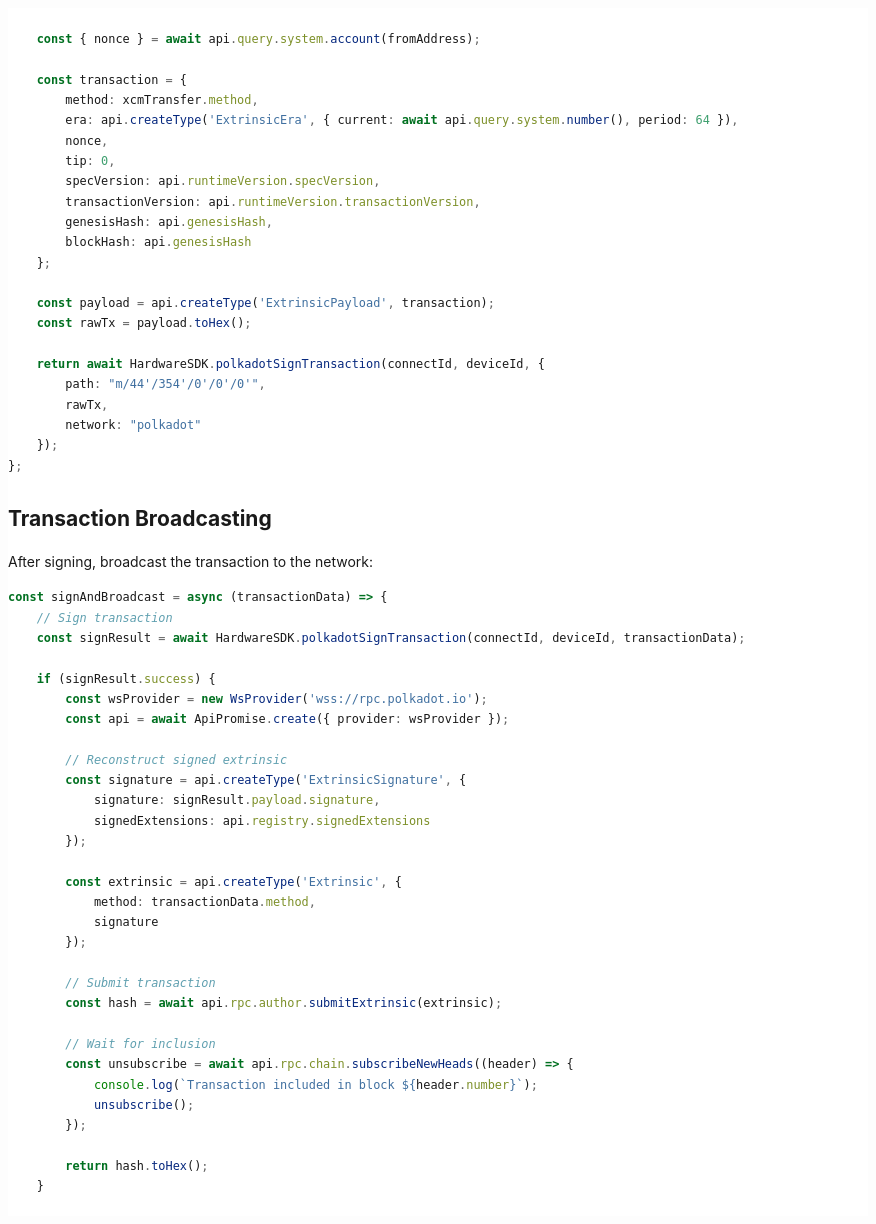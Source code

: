 ```typescript
    
    const { nonce } = await api.query.system.account(fromAddress);
    
    const transaction = {
        method: xcmTransfer.method,
        era: api.createType('ExtrinsicEra', { current: await api.query.system.number(), period: 64 }),
        nonce,
        tip: 0,
        specVersion: api.runtimeVersion.specVersion,
        transactionVersion: api.runtimeVersion.transactionVersion,
        genesisHash: api.genesisHash,
        blockHash: api.genesisHash
    };
    
    const payload = api.createType('ExtrinsicPayload', transaction);
    const rawTx = payload.toHex();
    
    return await HardwareSDK.polkadotSignTransaction(connectId, deviceId, {
        path: "m/44'/354'/0'/0'/0'",
        rawTx,
        network: "polkadot"
    });
};
```

## Transaction Broadcasting

After signing, broadcast the transaction to the network:

```typescript
const signAndBroadcast = async (transactionData) => {
    // Sign transaction
    const signResult = await HardwareSDK.polkadotSignTransaction(connectId, deviceId, transactionData);
    
    if (signResult.success) {
        const wsProvider = new WsProvider('wss://rpc.polkadot.io');
        const api = await ApiPromise.create({ provider: wsProvider });
        
        // Reconstruct signed extrinsic
        const signature = api.createType('ExtrinsicSignature', {
            signature: signResult.payload.signature,
            signedExtensions: api.registry.signedExtensions
        });
        
        const extrinsic = api.createType('Extrinsic', {
            method: transactionData.method,
            signature
        });
        
        // Submit transaction
        const hash = await api.rpc.author.submitExtrinsic(extrinsic);
        
        // Wait for inclusion
        const unsubscribe = await api.rpc.chain.subscribeNewHeads((header) => {
            console.log(`Transaction included in block ${header.number}`);
            unsubscribe();
        });
        
        return hash.toHex();
    }
    
```